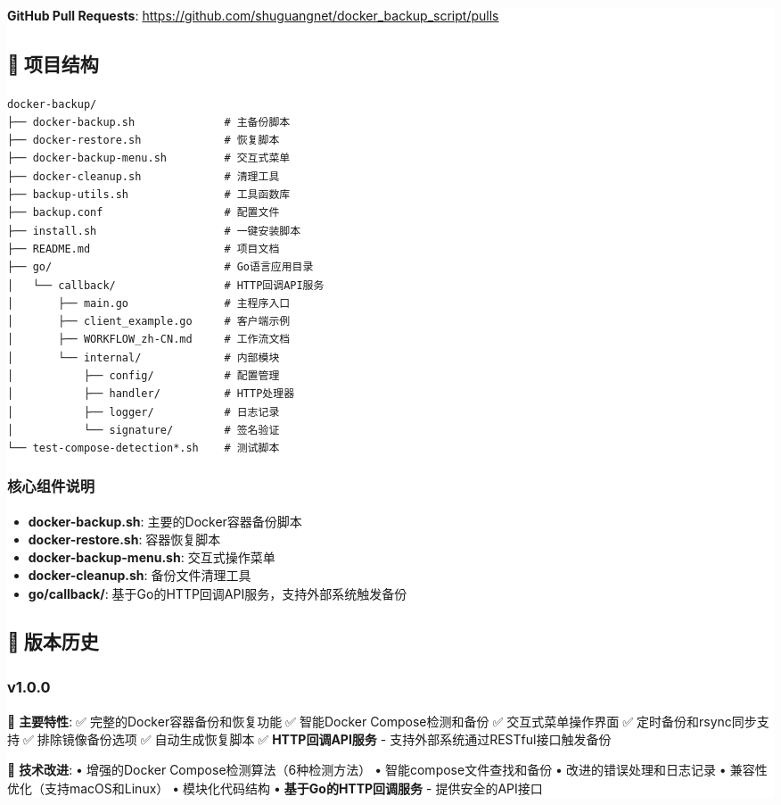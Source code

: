 **GitHub Pull Requests**: https://github.com/shuguangnet/docker_backup_script/pulls

## 📁 项目结构

```
docker-backup/
├── docker-backup.sh              # 主备份脚本
├── docker-restore.sh             # 恢复脚本
├── docker-backup-menu.sh         # 交互式菜单
├── docker-cleanup.sh             # 清理工具
├── backup-utils.sh               # 工具函数库
├── backup.conf                   # 配置文件
├── install.sh                    # 一键安装脚本
├── README.md                     # 项目文档
├── go/                           # Go语言应用目录
│   └── callback/                 # HTTP回调API服务
│       ├── main.go               # 主程序入口
│       ├── client_example.go     # 客户端示例
│       ├── WORKFLOW_zh-CN.md     # 工作流文档
│       └── internal/             # 内部模块
│           ├── config/           # 配置管理
│           ├── handler/          # HTTP处理器
│           ├── logger/           # 日志记录
│           └── signature/        # 签名验证
└── test-compose-detection*.sh    # 测试脚本
```

### 核心组件说明

- **docker-backup.sh**: 主要的Docker容器备份脚本
- **docker-restore.sh**: 容器恢复脚本
- **docker-backup-menu.sh**: 交互式操作菜单
- **docker-cleanup.sh**: 备份文件清理工具
- **go/callback/**: 基于Go的HTTP回调API服务，支持外部系统触发备份

## 📝 版本历史

### v1.0.0

🎉 **主要特性**:
✅ 完整的Docker容器备份和恢复功能
✅ 智能Docker Compose检测和备份
✅ 交互式菜单操作界面
✅ 定时备份和rsync同步支持
✅ 排除镜像备份选项
✅ 自动生成恢复脚本
✅ **HTTP回调API服务** - 支持外部系统通过RESTful接口触发备份

🔧 **技术改进**:
• 增强的Docker Compose检测算法（6种检测方法）
• 智能compose文件查找和备份
• 改进的错误处理和日志记录
• 兼容性优化（支持macOS和Linux）
• 模块化代码结构
• **基于Go的HTTP回调服务** - 提供安全的API接口
